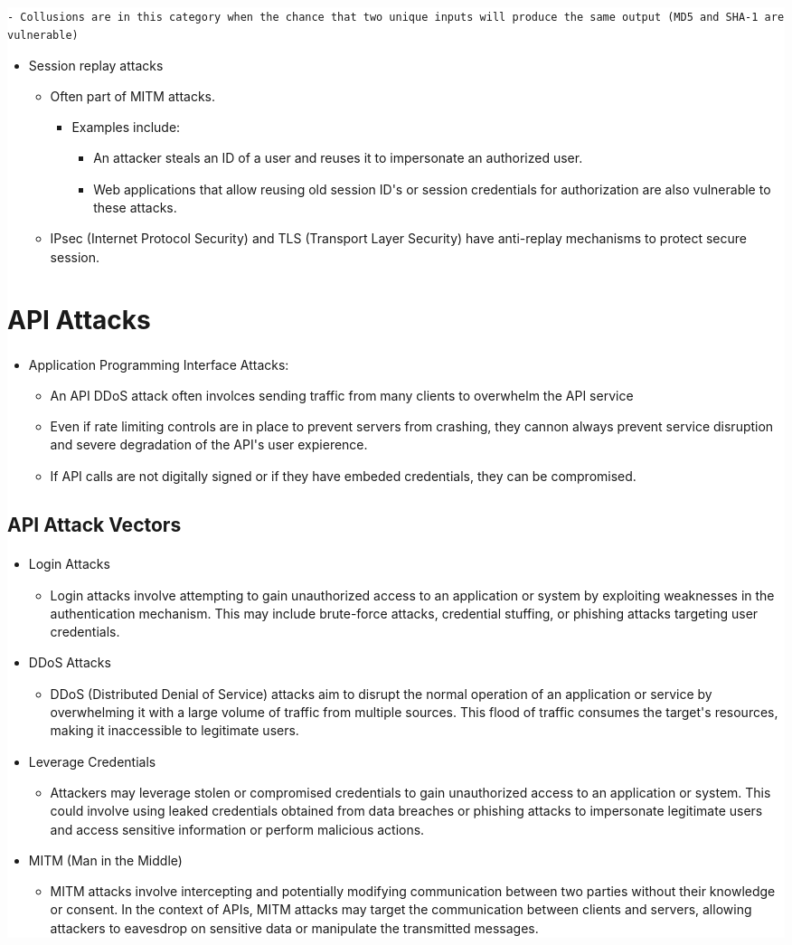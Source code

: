 	- Collusions are in this category when the chance that two unique inputs will produce the same output (MD5 and SHA-1 are vulnerable)

- Session replay attacks

	- Often part of MITM attacks.

		- Examples include:

			- An attacker steals an ID of a user and reuses it to impersonate an authorized user.

			- Web applications that allow reusing old session ID's or session credentials for authorization are also vulnerable to these attacks.

	- IPsec (Internet Protocol Security) and TLS (Transport Layer Security) have anti-replay mechanisms to protect secure session.





# API Attacks




- Application Programming Interface Attacks:

	- An API DDoS attack often involces sending traffic from many clients to overwhelm the API service

	- Even if rate limiting controls are in place to prevent servers from crashing, they cannon always prevent service disruption and severe degradation of the API's user expierence.

	- If API calls are not digitally signed or if they have embeded credentials, they can be compromised.


## API Attack Vectors

- Login Attacks

	- Login attacks involve attempting to gain unauthorized access to an application or system by exploiting weaknesses in the authentication mechanism. This may include brute-force attacks, credential stuffing, or phishing attacks targeting user credentials.

- DDoS Attacks

	- DDoS (Distributed Denial of Service) attacks aim to disrupt the normal operation of an application or service by overwhelming it with a large volume of traffic from multiple sources. This flood of traffic consumes the target's resources, making it inaccessible to legitimate users.

- Leverage Credentials

	- Attackers may leverage stolen or compromised credentials to gain unauthorized access to an application or system. This could involve using leaked credentials obtained from data breaches or phishing attacks to impersonate legitimate users and access sensitive information or perform malicious actions.

- MITM (Man in the Middle)

	- MITM attacks involve intercepting and potentially modifying communication between two parties without their knowledge or consent. In the context of APIs, MITM attacks may target the communication between clients and servers, allowing attackers to eavesdrop on sensitive data or manipulate the transmitted messages.
